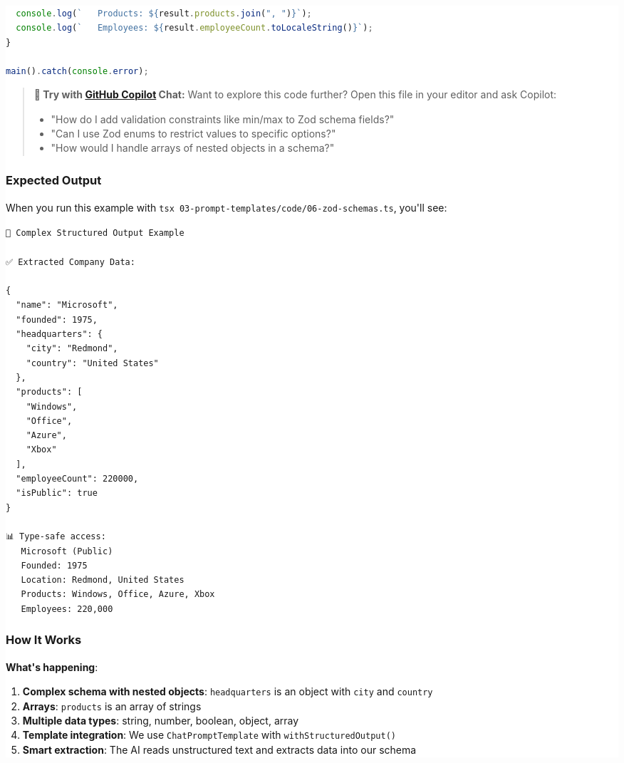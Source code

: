 ```typescript
  console.log(`   Products: ${result.products.join(", ")}`);
  console.log(`   Employees: ${result.employeeCount.toLocaleString()}`);
}

main().catch(console.error);
```

> **🤖 Try with [GitHub Copilot](https://github.com/features/copilot) Chat:** Want to explore this code further? Open this file in your editor and ask Copilot:
> - "How do I add validation constraints like min/max to Zod schema fields?"
> - "Can I use Zod enums to restrict values to specific options?"
> - "How would I handle arrays of nested objects in a schema?"

### Expected Output

When you run this example with `tsx 03-prompt-templates/code/06-zod-schemas.ts`, you'll see:

```
🏢 Complex Structured Output Example

✅ Extracted Company Data:

{
  "name": "Microsoft",
  "founded": 1975,
  "headquarters": {
    "city": "Redmond",
    "country": "United States"
  },
  "products": [
    "Windows",
    "Office",
    "Azure",
    "Xbox"
  ],
  "employeeCount": 220000,
  "isPublic": true
}

📊 Type-safe access:
   Microsoft (Public)
   Founded: 1975
   Location: Redmond, United States
   Products: Windows, Office, Azure, Xbox
   Employees: 220,000
```

### How It Works

**What's happening**:
1. **Complex schema with nested objects**: `headquarters` is an object with `city` and `country`
2. **Arrays**: `products` is an array of strings
3. **Multiple data types**: string, number, boolean, object, array
4. **Template integration**: We use `ChatPromptTemplate` with `withStructuredOutput()`
5. **Smart extraction**: The AI reads unstructured text and extracts data into our schema
